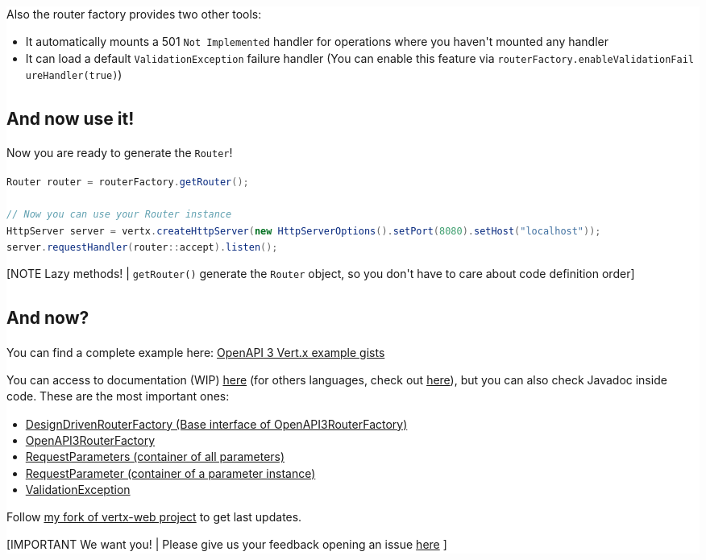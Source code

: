 Also the router factory provides two other tools:
* It automatically mounts a 501 `Not Implemented` handler for operations where you haven't mounted any handler
* It can load a default `ValidationException` failure handler (You can enable this feature via `routerFactory.enableValidationFailureHandler(true)`)

## And now use it!
Now you are ready to generate the `Router`!
```java
Router router = routerFactory.getRouter();

// Now you can use your Router instance
HttpServer server = vertx.createHttpServer(new HttpServerOptions().setPort(8080).setHost("localhost"));
server.requestHandler(router::accept).listen();
```

[NOTE Lazy methods! | `getRouter()` generate the `Router` object, so you don't have to care about code definition order]

## And now?
You can find a complete example here: [OpenAPI 3 Vert.x example gists](https://gist.github.com/slinkydeveloper/bdf5929c2506988d78fc08205089409a)

You can access to documentation (WIP) [here](https://github.com/slinkydeveloper/vertx-web/blob/designdriven/vertx-web/src/main/asciidoc/java/index.adoc#openapi-3) (for others languages, check out [here](https://github.com/slinkydeveloper/vertx-web/tree/designdriven/vertx-web/src/main/asciidoc)), but you can also check Javadoc inside code. These are the most important ones:
* [DesignDrivenRouterFactory (Base interface of OpenAPI3RouterFactory)](https://github.com/slinkydeveloper/vertx-web/blob/designdriven/vertx-web/src/main/java/io/vertx/ext/web/designdriven/DesignDrivenRouterFactory.java)
* [OpenAPI3RouterFactory](https://github.com/slinkydeveloper/vertx-web/blob/designdriven/vertx-web/src/main/java/io/vertx/ext/web/designdriven/OpenAPI3RouterFactory.java)
* [RequestParameters (container of all parameters)](https://github.com/slinkydeveloper/vertx-web/blob/designdriven/vertx-web/src/main/java/io/vertx/ext/web/RequestParameters.java)
* [RequestParameter (container of a parameter instance)](https://github.com/slinkydeveloper/vertx-web/blob/designdriven/vertx-web/src/main/java/io/vertx/ext/web/RequestParameter.java)
* [ValidationException](https://github.com/slinkydeveloper/vertx-web/blob/designdriven/vertx-web/src/main/java/io/vertx/ext/web/validation/ValidationException.java)

Follow [my fork of vertx-web project](https://github.com/slinkydeveloper/vertx-web) to get last updates.

[IMPORTANT We want you! | Please give us your feedback opening an issue [here](https://github.com/slinkydeveloper/vertx-web/issues) ]
